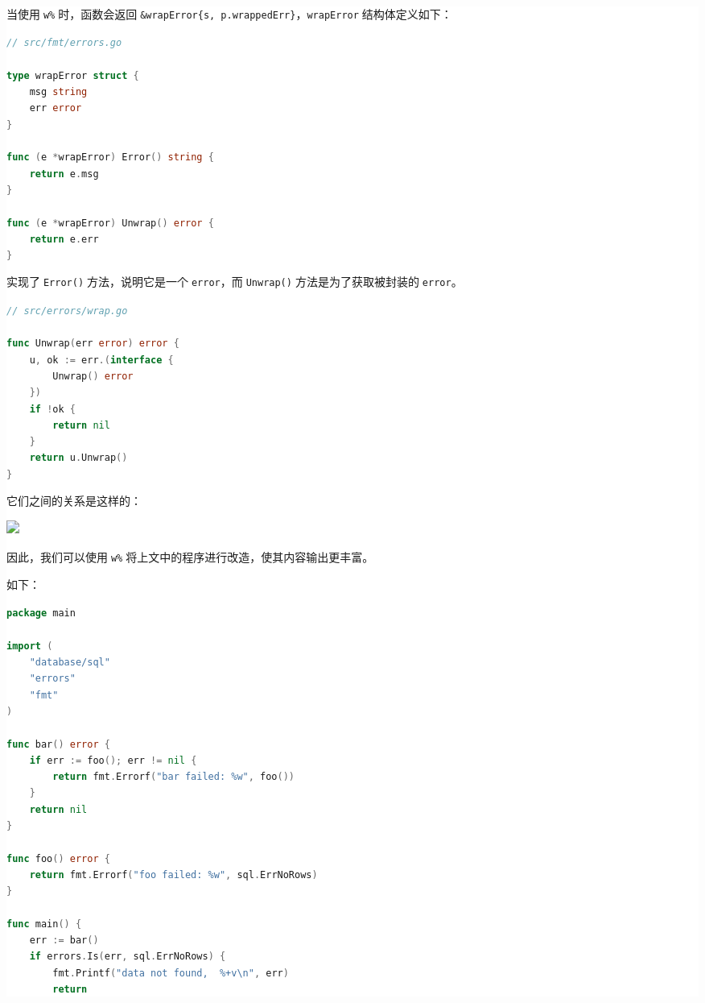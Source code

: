 当使用 `w%` 时，函数会返回 `&wrapError{s, p.wrappedErr}`，`wrapError` 结构体定义如下：

```go
// src/fmt/errors.go

type wrapError struct {
	msg string
	err error
}

func (e *wrapError) Error() string {
	return e.msg
}

func (e *wrapError) Unwrap() error {
	return e.err
}
```

实现了 `Error()` 方法，说明它是一个 `error`，而 `Unwrap()` 方法是为了获取被封装的 `error`。

```go
// src/errors/wrap.go

func Unwrap(err error) error {
	u, ok := err.(interface {
		Unwrap() error
	})
	if !ok {
		return nil
	}
	return u.Unwrap()
}
```

它们之间的关系是这样的：

![](https://cdn.jsdelivr.net/gh/yongxinz/picb@main/data/errors.png)

因此，我们可以使用 `w%` 将上文中的程序进行改造，使其内容输出更丰富。

如下：

```go
package main

import (
	"database/sql"
	"errors"
	"fmt"
)

func bar() error {
	if err := foo(); err != nil {
		return fmt.Errorf("bar failed: %w", foo())
	}
	return nil
}

func foo() error {
	return fmt.Errorf("foo failed: %w", sql.ErrNoRows)
}

func main() {
	err := bar()
	if errors.Is(err, sql.ErrNoRows) {
		fmt.Printf("data not found,  %+v\n", err)
		return
```